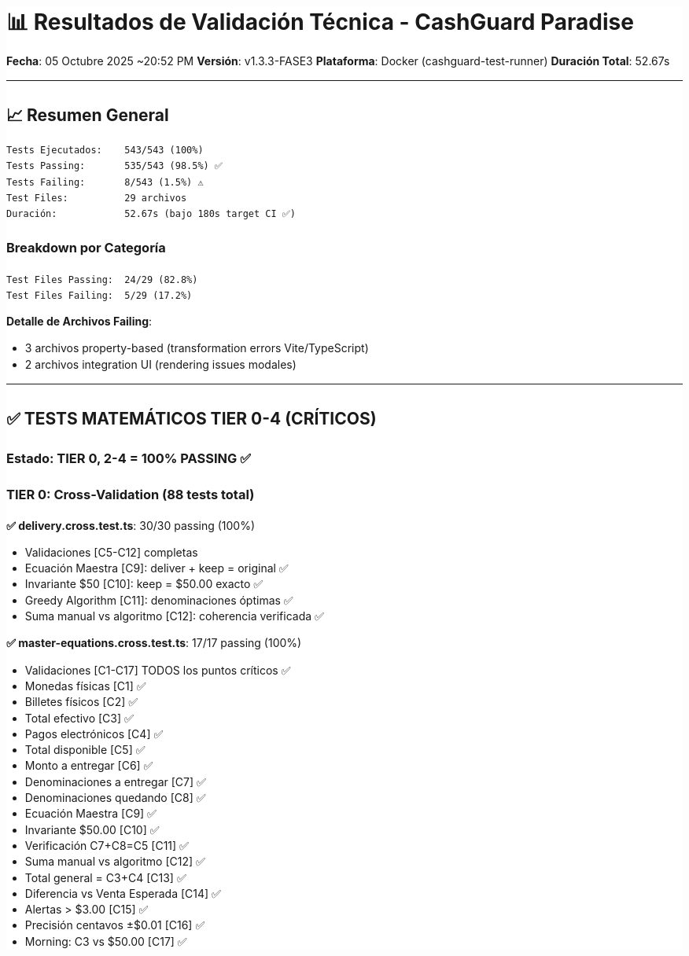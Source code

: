 # 📊 Resultados de Validación Técnica - CashGuard Paradise

**Fecha**: 05 Octubre 2025 ~20:52 PM
**Versión**: v1.3.3-FASE3
**Plataforma**: Docker (cashguard-test-runner)
**Duración Total**: 52.67s

---

## 📈 Resumen General

```
Tests Ejecutados:    543/543 (100%)
Tests Passing:       535/543 (98.5%) ✅
Tests Failing:       8/543 (1.5%) ⚠️
Test Files:          29 archivos
Duración:            52.67s (bajo 180s target CI ✅)
```

### Breakdown por Categoría

```
Test Files Passing:  24/29 (82.8%)
Test Files Failing:  5/29 (17.2%)
```

**Detalle de Archivos Failing**:
- 3 archivos property-based (transformation errors Vite/TypeScript)
- 2 archivos integration UI (rendering issues modales)

---

## ✅ TESTS MATEMÁTICOS TIER 0-4 (CRÍTICOS)

### Estado: TIER 0, 2-4 = 100% PASSING ✅

### TIER 0: Cross-Validation (88 tests total)

**✅ delivery.cross.test.ts**: 30/30 passing (100%)
- Validaciones [C5-C12] completas
- Ecuación Maestra [C9]: deliver + keep = original ✅
- Invariante $50 [C10]: keep = $50.00 exacto ✅
- Greedy Algorithm [C11]: denominaciones óptimas ✅
- Suma manual vs algoritmo [C12]: coherencia verificada ✅

**✅ master-equations.cross.test.ts**: 17/17 passing (100%)
- Validaciones [C1-C17] TODOS los puntos críticos ✅
- Monedas físicas [C1] ✅
- Billetes físicos [C2] ✅
- Total efectivo [C3] ✅
- Pagos electrónicos [C4] ✅
- Total disponible [C5] ✅
- Monto a entregar [C6] ✅
- Denominaciones a entregar [C7] ✅
- Denominaciones quedando [C8] ✅
- Ecuación Maestra [C9] ✅
- Invariante $50.00 [C10] ✅
- Verificación C7+C8=C5 [C11] ✅
- Suma manual vs algoritmo [C12] ✅
- Total general = C3+C4 [C13] ✅
- Diferencia vs Venta Esperada [C14] ✅
- Alertas > $3.00 [C15] ✅
- Precisión centavos ±$0.01 [C16] ✅
- Morning: C3 vs $50.00 [C17] ✅